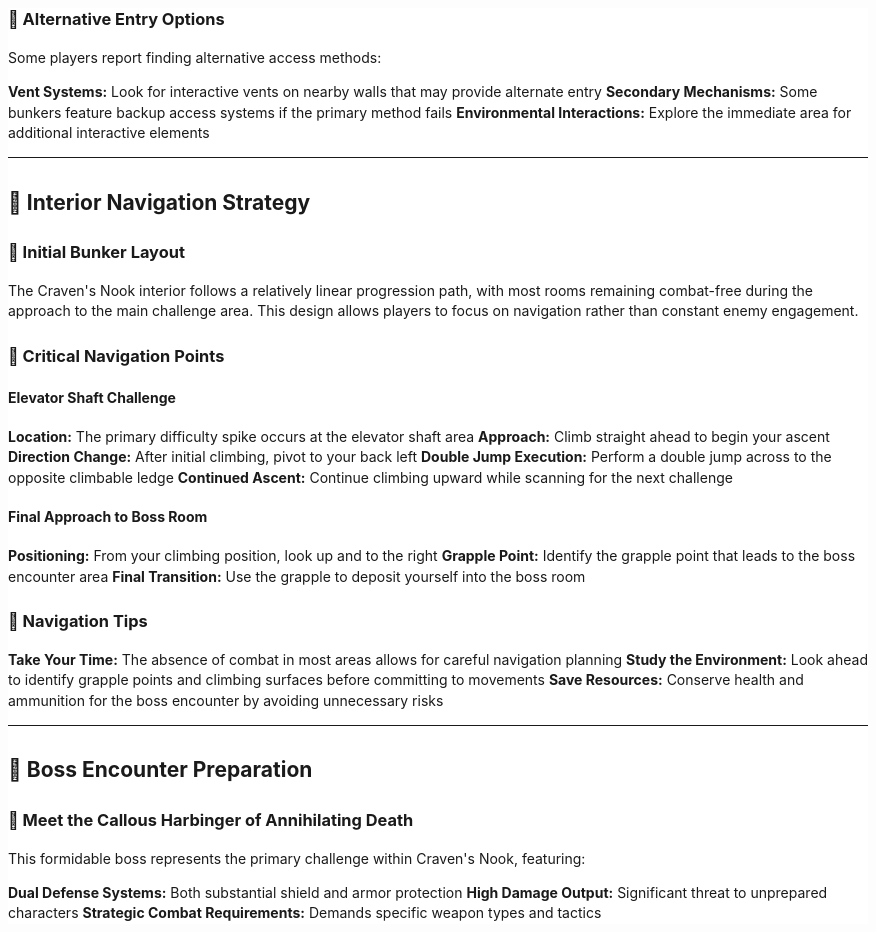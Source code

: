 ### 📌 Alternative Entry Options

Some players report finding alternative access methods:

**Vent Systems:** Look for interactive vents on nearby walls that may provide alternate entry
**Secondary Mechanisms:** Some bunkers feature backup access systems if the primary method fails
**Environmental Interactions:** Explore the immediate area for additional interactive elements

---

## 🎯 Interior Navigation Strategy

### 📌 Initial Bunker Layout

The Craven's Nook interior follows a relatively linear progression path, with most rooms remaining combat-free during the approach to the main challenge area. This design allows players to focus on navigation rather than constant enemy engagement.

### 📌 Critical Navigation Points

#### Elevator Shaft Challenge

**Location:** The primary difficulty spike occurs at the elevator shaft area
**Approach:** Climb straight ahead to begin your ascent
**Direction Change:** After initial climbing, pivot to your back left
**Double Jump Execution:** Perform a double jump across to the opposite climbable ledge
**Continued Ascent:** Continue climbing upward while scanning for the next challenge

#### Final Approach to Boss Room

**Positioning:** From your climbing position, look up and to the right
**Grapple Point:** Identify the grapple point that leads to the boss encounter area
**Final Transition:** Use the grapple to deposit yourself into the boss room

### 📌 Navigation Tips

**Take Your Time:** The absence of combat in most areas allows for careful navigation planning
**Study the Environment:** Look ahead to identify grapple points and climbing surfaces before committing to movements
**Save Resources:** Conserve health and ammunition for the boss encounter by avoiding unnecessary risks

---

## 🎯 Boss Encounter Preparation

### 📌 Meet the Callous Harbinger of Annihilating Death

This formidable boss represents the primary challenge within Craven's Nook, featuring:

**Dual Defense Systems:** Both substantial shield and armor protection
**High Damage Output:** Significant threat to unprepared characters
**Strategic Combat Requirements:** Demands specific weapon types and tactics
